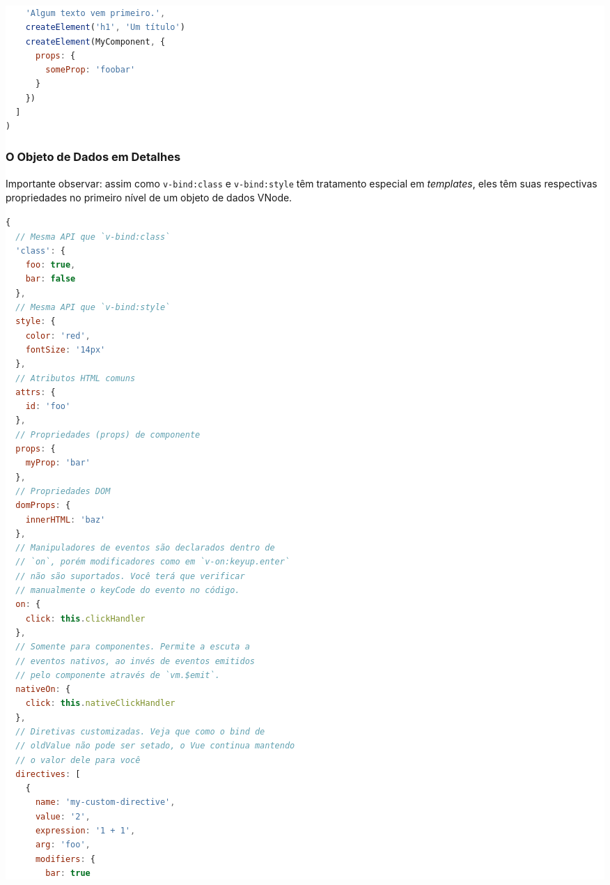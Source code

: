 ``` js
    'Algum texto vem primeiro.',
    createElement('h1', 'Um título')
    createElement(MyComponent, {
      props: {
        someProp: 'foobar'
      }
    })
  ]
)
```

### O Objeto de Dados em Detalhes

Importante observar: assim como `v-bind:class` e `v-bind:style` têm tratamento especial em _templates_, eles têm suas respectivas propriedades no primeiro nível de um objeto de dados VNode.

``` js
{
  // Mesma API que `v-bind:class`
  'class': {
    foo: true,
    bar: false
  },
  // Mesma API que `v-bind:style`
  style: {
    color: 'red',
    fontSize: '14px'
  },
  // Atributos HTML comuns
  attrs: {
    id: 'foo'
  },
  // Propriedades (props) de componente
  props: {
    myProp: 'bar'
  },
  // Propriedades DOM
  domProps: {
    innerHTML: 'baz'
  },
  // Manipuladores de eventos são declarados dentro de
  // `on`, porém modificadores como em `v-on:keyup.enter`
  // não são suportados. Você terá que verificar
  // manualmente o keyCode do evento no código.
  on: {
    click: this.clickHandler
  },
  // Somente para componentes. Permite a escuta a
  // eventos nativos, ao invés de eventos emitidos
  // pelo componente através de `vm.$emit`.
  nativeOn: {
    click: this.nativeClickHandler
  },
  // Diretivas customizadas. Veja que como o bind de
  // oldValue não pode ser setado, o Vue continua mantendo
  // o valor dele para você
  directives: [
    {
      name: 'my-custom-directive',
      value: '2',
      expression: '1 + 1',
      arg: 'foo',
      modifiers: {
        bar: true
```